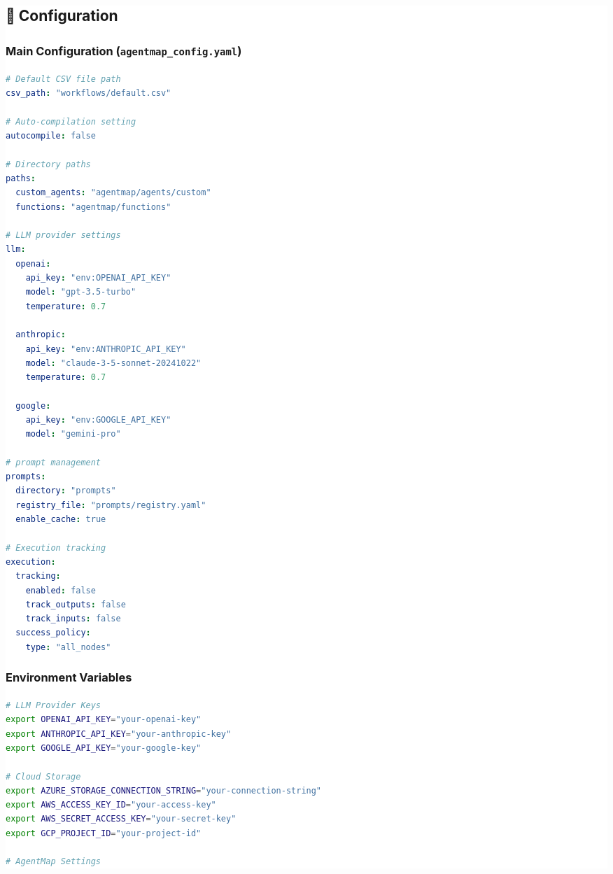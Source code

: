 ## 🔧 Configuration

### Main Configuration (`agentmap_config.yaml`)

```yaml
# Default CSV file path
csv_path: "workflows/default.csv"

# Auto-compilation setting
autocompile: false

# Directory paths
paths:
  custom_agents: "agentmap/agents/custom"
  functions: "agentmap/functions"

# LLM provider settings
llm:
  openai:
    api_key: "env:OPENAI_API_KEY"
    model: "gpt-3.5-turbo"
    temperature: 0.7
  
  anthropic:
    api_key: "env:ANTHROPIC_API_KEY"
    model: "claude-3-5-sonnet-20241022"
    temperature: 0.7
  
  google:
    api_key: "env:GOOGLE_API_KEY"
    model: "gemini-pro"

# prompt management
prompts:
  directory: "prompts"
  registry_file: "prompts/registry.yaml"
  enable_cache: true

# Execution tracking
execution:
  tracking:
    enabled: false
    track_outputs: false
    track_inputs: false
  success_policy:
    type: "all_nodes"
```

### Environment Variables

```bash
# LLM Provider Keys
export OPENAI_API_KEY="your-openai-key"
export ANTHROPIC_API_KEY="your-anthropic-key"
export GOOGLE_API_KEY="your-google-key"

# Cloud Storage
export AZURE_STORAGE_CONNECTION_STRING="your-connection-string"
export AWS_ACCESS_KEY_ID="your-access-key"
export AWS_SECRET_ACCESS_KEY="your-secret-key"
export GCP_PROJECT_ID="your-project-id"

# AgentMap Settings
```